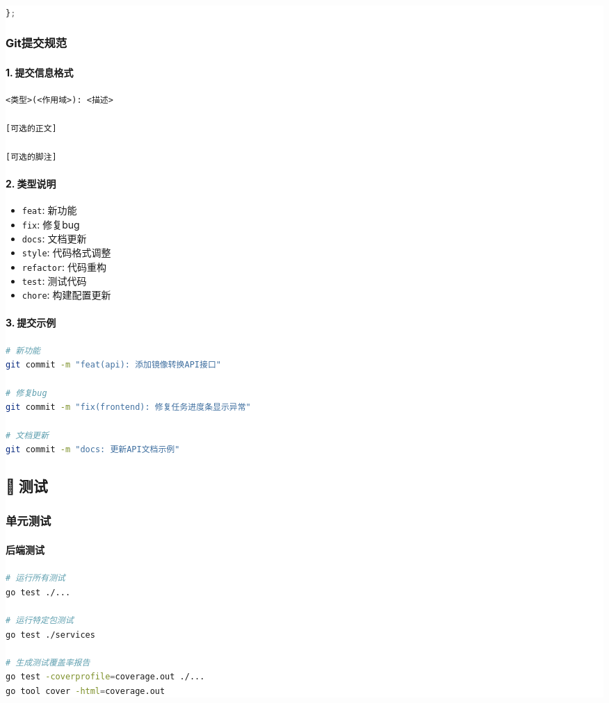 ```jsx
};
```

### Git提交规范

#### 1. 提交信息格式
```
<类型>(<作用域>): <描述>

[可选的正文]

[可选的脚注]
```

#### 2. 类型说明
- `feat`: 新功能
- `fix`: 修复bug
- `docs`: 文档更新
- `style`: 代码格式调整
- `refactor`: 代码重构
- `test`: 测试代码
- `chore`: 构建配置更新

#### 3. 提交示例
```bash
# 新功能
git commit -m "feat(api): 添加镜像转换API接口"

# 修复bug
git commit -m "fix(frontend): 修复任务进度条显示异常"

# 文档更新
git commit -m "docs: 更新API文档示例"
```

## 🧪 测试

### 单元测试

#### 后端测试
```bash
# 运行所有测试
go test ./...

# 运行特定包测试
go test ./services

# 生成测试覆盖率报告
go test -coverprofile=coverage.out ./...
go tool cover -html=coverage.out
```

